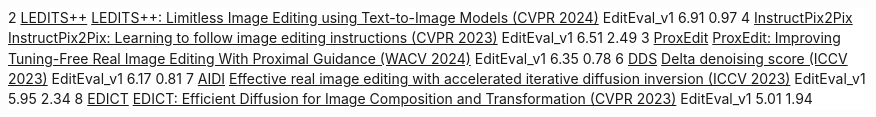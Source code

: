   <tr>
    <td>2</td>
    <td><a href="https://arxiv.org/pdf/2311.16711.pdf">LEDITS++</a></td>
    <td><a href="https://arxiv.org/pdf/2311.16711.pdf">LEDITS++: Limitless Image Editing using Text-to-Image Models (CVPR 2024)</a></td>
    <td>EditEval_v1</td>
    <td>6.91</td>
    <td>0.97</td>
  </tr>
  <tr>
    <td>4</td>
    <td><a href="https://openaccess.thecvf.com/content/CVPR2023/papers/Brooks_InstructPix2Pix_Learning_To_Follow_Image_Editing_Instructions_CVPR_2023_paper.pdf">InstructPix2Pix</a></td>
    <td><a href="https://openaccess.thecvf.com/content/CVPR2023/papers/Brooks_InstructPix2Pix_Learning_To_Follow_Image_Editing_Instructions_CVPR_2023_paper.pdf">InstructPix2Pix: Learning to follow image editing instructions (CVPR 2023)</a></td>
    <td>EditEval_v1</td>
    <td>6.51</td>
    <td>2.49</td>
  </tr>
  <tr>
    <td>3</td>
    <td><a href="https://openaccess.thecvf.com/content/WACV2024/papers/Han_ProxEdit_Improving_Tuning-Free_Real_Image_Editing_With_Proximal_Guidance_WACV_2024_paper.pdf">ProxEdit</a></td>
    <td><a href="https://openaccess.thecvf.com/content/WACV2024/papers/Han_ProxEdit_Improving_Tuning-Free_Real_Image_Editing_With_Proximal_Guidance_WACV_2024_paper.pdf">ProxEdit: Improving Tuning-Free Real Image Editing With Proximal Guidance (WACV 2024)</a></td>
    <td>EditEval_v1</td>
    <td>6.35</td>
    <td>0.78</td>
  </tr>
 <tr>
    <td>6</td>
    <td><a href="https://openaccess.thecvf.com/content/ICCV2023/papers/Hertz_Delta_Denoising_Score_ICCV_2023_paper.pdf">DDS</a></td>
    <td><a href="https://openaccess.thecvf.com/content/ICCV2023/papers/Hertz_Delta_Denoising_Score_ICCV_2023_paper.pdf">Delta denoising score (ICCV 2023)</a></td>
    <td>EditEval_v1</td>
    <td>6.17</td>
    <td>0.81</td>
  </tr>
  <tr>
    <td>7</td>
    <td><a href="https://openaccess.thecvf.com/content/ICCV2023/papers/Pan_Effective_Real_Image_Editing_with_Accelerated_Iterative_Diffusion_Inversion_ICCV_2023_paper.pdf">AIDI</a></td>
    <td><a href="https://openaccess.thecvf.com/content/ICCV2023/papers/Pan_Effective_Real_Image_Editing_with_Accelerated_Iterative_Diffusion_Inversion_ICCV_2023_paper.pdf">Effective real image editing with accelerated iterative diffusion inversion (ICCV 2023)</a></td>
    <td>EditEval_v1</td>
    <td>5.95</td>
    <td>2.34</td>
  </tr>
  <tr>
    <td>8</td>
    <td><a href="https://openaccess.thecvf.com/content/CVPR2023/html/Wallace_EDICT_Exact_Diffusion_Inversion_via_Coupled_Transformations_CVPR_2023_paper.html">EDICT</a></td>
    <td><a href="https://openaccess.thecvf.com/content/CVPR2023/html/Wallace_EDICT_Exact_Diffusion_Inversion_via_Coupled_Transformations_CVPR_2023_paper.html">EDICT: Efficient Diffusion for Image Composition and Transformation (CVPR 2023)</a></td>
    <td>EditEval_v1</td>
    <td>5.01</td>
    <td>1.94</td>
  </tr>
  <tr>
